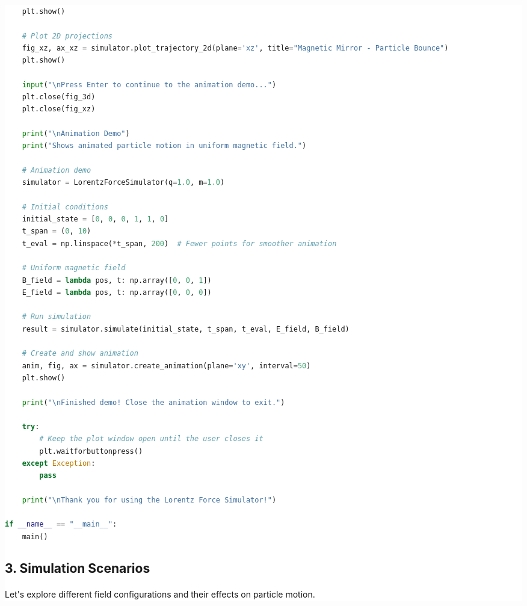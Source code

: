 ```python
    plt.show()
    
    # Plot 2D projections
    fig_xz, ax_xz = simulator.plot_trajectory_2d(plane='xz', title="Magnetic Mirror - Particle Bounce")
    plt.show()
    
    input("\nPress Enter to continue to the animation demo...")
    plt.close(fig_3d)
    plt.close(fig_xz)
    
    print("\nAnimation Demo")
    print("Shows animated particle motion in uniform magnetic field.")
    
    # Animation demo
    simulator = LorentzForceSimulator(q=1.0, m=1.0)
    
    # Initial conditions
    initial_state = [0, 0, 0, 1, 1, 0]
    t_span = (0, 10)
    t_eval = np.linspace(*t_span, 200)  # Fewer points for smoother animation
    
    # Uniform magnetic field
    B_field = lambda pos, t: np.array([0, 0, 1])
    E_field = lambda pos, t: np.array([0, 0, 0])
    
    # Run simulation
    result = simulator.simulate(initial_state, t_span, t_eval, E_field, B_field)
    
    # Create and show animation
    anim, fig, ax = simulator.create_animation(plane='xy', interval=50)
    plt.show()
    
    print("\nFinished demo! Close the animation window to exit.")
    
    try:
        # Keep the plot window open until the user closes it
        plt.waitforbuttonpress()
    except Exception:
        pass
    
    print("\nThank you for using the Lorentz Force Simulator!")

if __name__ == "__main__":
    main()
```

## 3. Simulation Scenarios

Let's explore different field configurations and their effects on particle motion.
